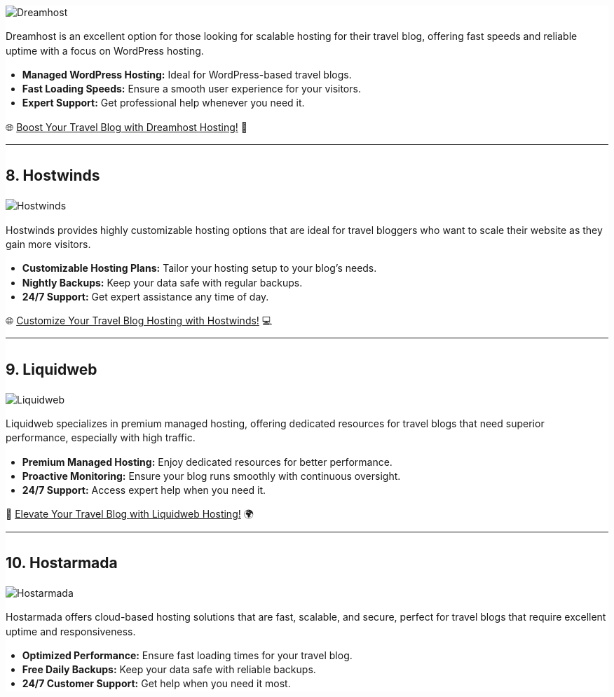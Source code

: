 ![Dreamhost](https://i.imgur.com/rXIg8ip.jpeg "Dreamhost Hosting")

Dreamhost is an excellent option for those looking for scalable hosting for their travel blog, offering fast speeds and reliable uptime with a focus on WordPress hosting.

- **Managed WordPress Hosting:** Ideal for WordPress-based travel blogs.
- **Fast Loading Speeds:** Ensure a smooth user experience for your visitors.
- **Expert Support:** Get professional help whenever you need it.

🌐 [Boost Your Travel Blog with Dreamhost Hosting!](https://snipitx.com/dreamhost-jy) 🛫

---

## 8. Hostwinds

![Hostwinds](https://i.imgur.com/53aSNXx.jpeg "Hostwinds Hosting")

Hostwinds provides highly customizable hosting options that are ideal for travel bloggers who want to scale their website as they gain more visitors.

- **Customizable Hosting Plans:** Tailor your hosting setup to your blog’s needs.
- **Nightly Backups:** Keep your data safe with regular backups.
- **24/7 Support:** Get expert assistance any time of day.

🌐 [Customize Your Travel Blog Hosting with Hostwinds!](https://snipitx.com/hostwinds-jy) 💻

---

## 9. Liquidweb

![Liquidweb](https://i.imgur.com/4IvT9SC.jpeg "Liquidweb Hosting")

Liquidweb specializes in premium managed hosting, offering dedicated resources for travel blogs that need superior performance, especially with high traffic.

- **Premium Managed Hosting:** Enjoy dedicated resources for better performance.
- **Proactive Monitoring:** Ensure your blog runs smoothly with continuous oversight.
- **24/7 Support:** Access expert help when you need it.

🚀 [Elevate Your Travel Blog with Liquidweb Hosting!](https://snipitx.com/liquidweb-jy) 🌍

---

## 10. Hostarmada

![Hostarmada](https://i.imgur.com/KFbdf3o.jpeg "Hostarmada Hosting")

Hostarmada offers cloud-based hosting solutions that are fast, scalable, and secure, perfect for travel blogs that require excellent uptime and responsiveness.

- **Optimized Performance:** Ensure fast loading times for your travel blog.
- **Free Daily Backups:** Keep your data safe with reliable backups.
- **24/7 Customer Support:** Get help when you need it most.
